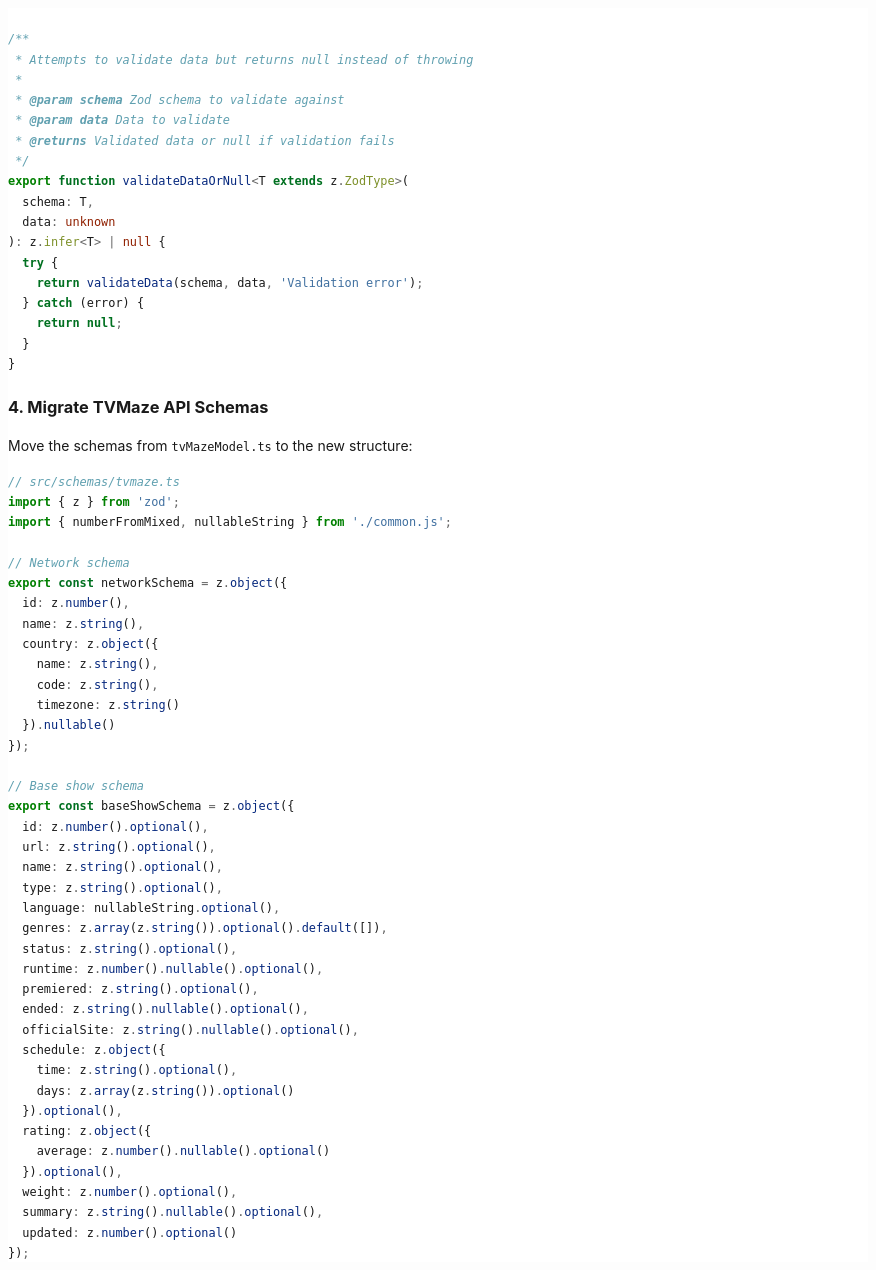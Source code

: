 ```typescript

/**
 * Attempts to validate data but returns null instead of throwing
 * 
 * @param schema Zod schema to validate against
 * @param data Data to validate
 * @returns Validated data or null if validation fails
 */
export function validateDataOrNull<T extends z.ZodType>(
  schema: T,
  data: unknown
): z.infer<T> | null {
  try {
    return validateData(schema, data, 'Validation error');
  } catch (error) {
    return null;
  }
}
```

### 4. Migrate TVMaze API Schemas

Move the schemas from `tvMazeModel.ts` to the new structure:

```typescript
// src/schemas/tvmaze.ts
import { z } from 'zod';
import { numberFromMixed, nullableString } from './common.js';

// Network schema
export const networkSchema = z.object({
  id: z.number(),
  name: z.string(),
  country: z.object({
    name: z.string(),
    code: z.string(),
    timezone: z.string()
  }).nullable()
});

// Base show schema
export const baseShowSchema = z.object({
  id: z.number().optional(),
  url: z.string().optional(),
  name: z.string().optional(),
  type: z.string().optional(),
  language: nullableString.optional(),
  genres: z.array(z.string()).optional().default([]),
  status: z.string().optional(),
  runtime: z.number().nullable().optional(),
  premiered: z.string().optional(),
  ended: z.string().nullable().optional(),
  officialSite: z.string().nullable().optional(),
  schedule: z.object({
    time: z.string().optional(),
    days: z.array(z.string()).optional()
  }).optional(),
  rating: z.object({
    average: z.number().nullable().optional()
  }).optional(),
  weight: z.number().optional(),
  summary: z.string().nullable().optional(),
  updated: z.number().optional()
});
```